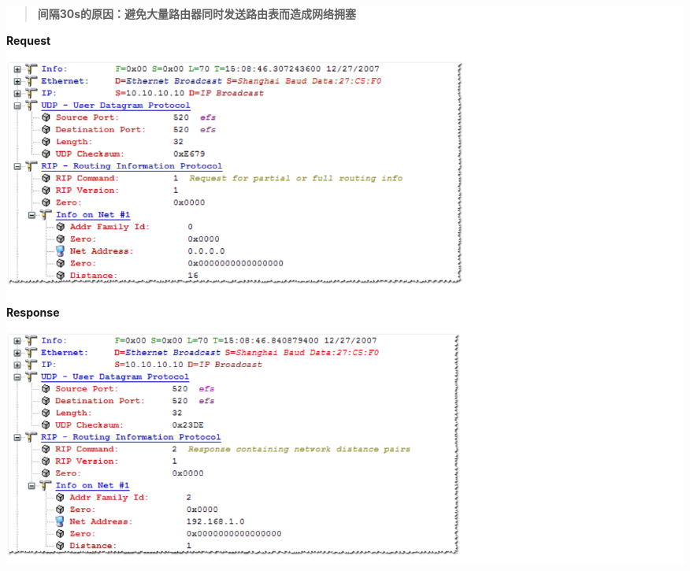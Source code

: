 > **间隔30s的原因：避免大量路由器同时发送路由表而造成网络拥塞**



**Request**

<img src="./RIP.assets/image-20240927153504465.png" alt="image-20240927153504465" style="zoom: 67%;" />

**Response**

<img src="./RIP.assets/image-20240927153630256.png" alt="image-20240927153630256" style="zoom:67%;" />
